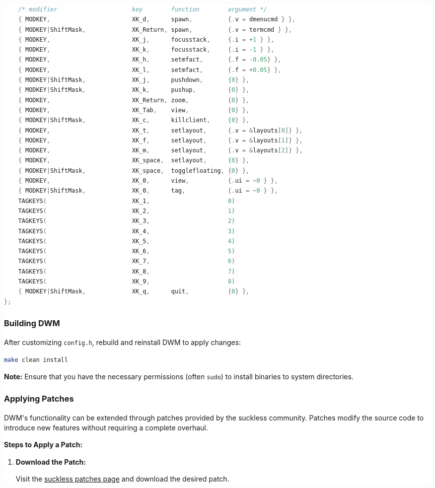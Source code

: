 ```c
    /* modifier                     key        function        argument */
    { MODKEY,                       XK_d,      spawn,          {.v = dmenucmd } },
    { MODKEY|ShiftMask,             XK_Return, spawn,          {.v = termcmd } },
    { MODKEY,                       XK_j,      focusstack,     {.i = +1 } },
    { MODKEY,                       XK_k,      focusstack,     {.i = -1 } },
    { MODKEY,                       XK_h,      setmfact,       {.f = -0.05} },
    { MODKEY,                       XK_l,      setmfact,       {.f = +0.05} },
    { MODKEY|ShiftMask,             XK_j,      pushdown,       {0} },
    { MODKEY|ShiftMask,             XK_k,      pushup,         {0} },
    { MODKEY,                       XK_Return, zoom,           {0} },
    { MODKEY,                       XK_Tab,    view,           {0} },
    { MODKEY|ShiftMask,             XK_c,      killclient,     {0} },
    { MODKEY,                       XK_t,      setlayout,      {.v = &layouts[0]} },
    { MODKEY,                       XK_f,      setlayout,      {.v = &layouts[1]} },
    { MODKEY,                       XK_m,      setlayout,      {.v = &layouts[2]} },
    { MODKEY,                       XK_space,  setlayout,      {0} },
    { MODKEY|ShiftMask,             XK_space,  togglefloating, {0} },
    { MODKEY,                       XK_0,      view,           {.ui = ~0 } },
    { MODKEY|ShiftMask,             XK_0,      tag,            {.ui = ~0 } },
    TAGKEYS(                        XK_1,                      0)
    TAGKEYS(                        XK_2,                      1)
    TAGKEYS(                        XK_3,                      2)
    TAGKEYS(                        XK_4,                      3)
    TAGKEYS(                        XK_5,                      4)
    TAGKEYS(                        XK_6,                      5)
    TAGKEYS(                        XK_7,                      6)
    TAGKEYS(                        XK_8,                      7)
    TAGKEYS(                        XK_9,                      8)
    { MODKEY|ShiftMask,             XK_q,      quit,           {0} },
};
```

### Building DWM

After customizing `config.h`, rebuild and reinstall DWM to apply changes:

```bash
make clean install
```

**Note:** Ensure that you have the necessary permissions (often `sudo`) to install binaries to system directories.

### Applying Patches

DWM's functionality can be extended through patches provided by the suckless community. Patches modify the source code to introduce new features without requiring a complete overhaul.

**Steps to Apply a Patch:**

1. **Download the Patch:**
   
   Visit the [suckless patches page](https://dwm.suckless.org/patches/) and download the desired patch.
